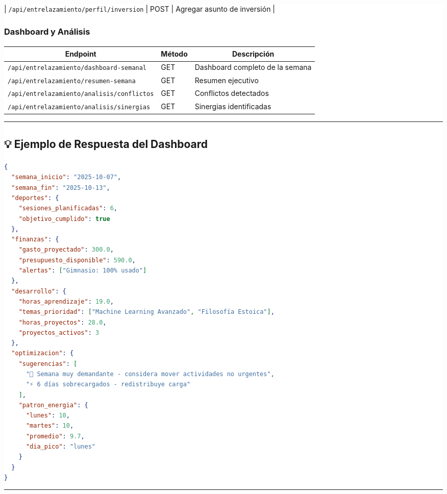 | `/api/entrelazamiento/perfil/inversion` | POST | Agregar asunto de inversión |

### **Dashboard y Análisis**

| Endpoint | Método | Descripción |
|----------|--------|-------------|
| `/api/entrelazamiento/dashboard-semanal` | GET | Dashboard completo de la semana |
| `/api/entrelazamiento/resumen-semana` | GET | Resumen ejecutivo |
| `/api/entrelazamiento/analisis/conflictos` | GET | Conflictos detectados |
| `/api/entrelazamiento/analisis/sinergias` | GET | Sinergias identificadas |

---

## 💡 Ejemplo de Respuesta del Dashboard

```json
{
  "semana_inicio": "2025-10-07",
  "semana_fin": "2025-10-13",
  "deportes": {
    "sesiones_planificadas": 6,
    "objetivo_cumplido": true
  },
  "finanzas": {
    "gasto_proyectado": 300.0,
    "presupuesto_disponible": 590.0,
    "alertas": ["Gimnasio: 100% usado"]
  },
  "desarrollo": {
    "horas_aprendizaje": 19.0,
    "temas_prioridad": ["Machine Learning Avanzado", "Filosofía Estoica"],
    "horas_proyectos": 28.0,
    "proyectos_activos": 3
  },
  "optimizacion": {
    "sugerencias": [
      "🔄 Semana muy demandante - considera mover actividades no urgentes",
      "⚡ 6 días sobrecargados - redistribuye carga"
    ],
    "patron_energia": {
      "lunes": 10,
      "martes": 10,
      "promedio": 9.7,
      "dia_pico": "lunes"
    }
  }
}
```

---